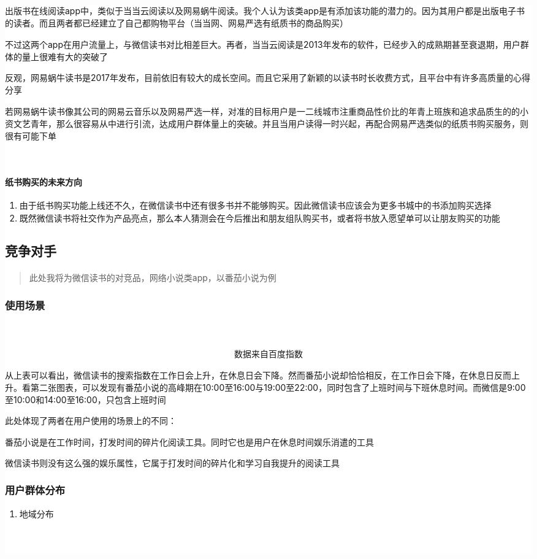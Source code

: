 出版书在线阅读app中，类似于当当云阅读以及网易蜗牛阅读。我个人认为该类app是有添加该功能的潜力的。因为其用户都是出版电子书的读者。而且两者都已经建立了自己都购物平台（当当网、网易严选有纸质书的商品购买）

不过这两个app在用户流量上，与微信读书对比相差巨大。再者，当当云阅读是2013年发布的软件，已经步入的成熟期甚至衰退期，用户群体的量上很难有大的突破了

反观，网易蜗牛读书是2017年发布，目前依旧有较大的成长空间。而且它采用了新颖的以读书时长收费方式，且平台中有许多高质量的心得分享

若网易蜗牛读书像其公司的网易云音乐以及网易严选一样，对准的目标用户是一二线城市注重商品性价比的年青上班族和追求品质生的的小资文艺青年，那么很容易从中进行引流，达成用户群体量上的突破。并且当用户读得一时兴起，再配合网易严选类似的纸质书购买服务，则很有可能下单

<center>
    <img src="/blog/images/微信读书/微信指数对比.png" width="300" alt=""/>
</center>

#### 纸书购买的未来方向
1. 由于纸书购买功能上线还不久，在微信读书中还有很多书并不能够购买。因此微信读书应该会为更多书城中的书添加购买选择
2. 既然微信读书将社交作为产品亮点，那么本人猜测会在今后推出和朋友组队购买书，或者将书放入愿望单可以让朋友购买的功能

## 竞争对手
> 此处我将为微信读书的对竞品，网络小说类app，以番茄小说为例

### 使用场景

<center>
    <img src="/blog/images/微信读书/番茄小说指数-1.png" width="600" alt=""/>
</center>

<center>
    <img src="/blog/images/微信读书/番茄小说指数-2.png" width="600" alt=""/>
</center>

<center>数据来自百度指数</center>

从上表可以看出，微信读书的搜索指数在工作日会上升，在休息日会下降。然而番茄小说却恰恰相反，在工作日会下降，在休息日反而上升。看第二张图表，可以发现有番茄小说的高峰期在10:00至16:00与19:00至22:00，同时包含了上班时间与下班休息时间。而微信是9:00至10:00和14:00至16:00，只包含上班时间

此处体现了两者在用户使用的场景上的不同：

番茄小说是在工作时间，打发时间的碎片化阅读工具。同时它也是用户在休息时间娱乐消遣的工具

微信读书则没有这么强的娱乐属性，它属于打发时间的碎片化和学习自我提升的阅读工具

### 用户群体分布

1. 地域分布

<center>
    <img src="/blog/images/微信读书/番茄小说地域分布-1.png" width="600" alt=""/>
</center>

<center>
    <img src="/blog/images/微信读书/番茄小说地域分布-2.png" width="600" alt=""/>
</center>
